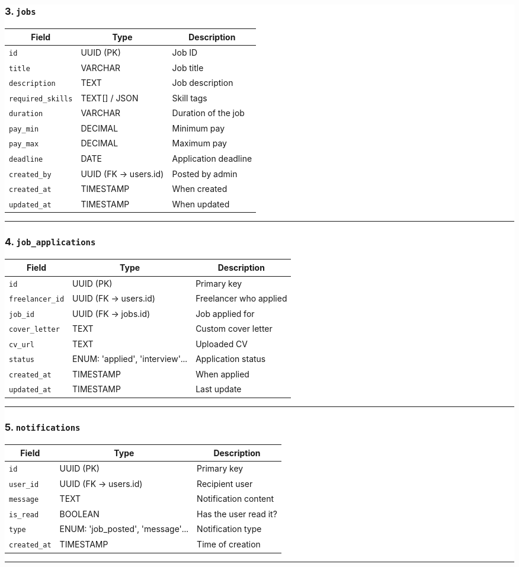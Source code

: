 
### 3. `jobs`
| Field         | Type             | Description                           |
|---------------|------------------|---------------------------------------|
| `id`          | UUID (PK)        | Job ID                                |
| `title`       | VARCHAR          | Job title                             |
| `description` | TEXT             | Job description                       |
| `required_skills` | TEXT[] / JSON | Skill tags                            |
| `duration`    | VARCHAR          | Duration of the job                   |
| `pay_min`     | DECIMAL          | Minimum pay                           |
| `pay_max`     | DECIMAL          | Maximum pay                           |
| `deadline`    | DATE             | Application deadline                  |
| `created_by`  | UUID (FK → users.id) | Posted by admin                     |
| `created_at`  | TIMESTAMP        | When created                          |
| `updated_at`  | TIMESTAMP        | When updated                          |

---

### 4. `job_applications`
| Field          | Type                              | Description                        |
|----------------|-----------------------------------|------------------------------------|
| `id`           | UUID (PK)                         | Primary key                        |
| `freelancer_id`| UUID (FK → users.id)              | Freelancer who applied             |
| `job_id`       | UUID (FK → jobs.id)               | Job applied for                    |
| `cover_letter` | TEXT                              | Custom cover letter                |
| `cv_url`       | TEXT                              | Uploaded CV                        |
| `status`       | ENUM: 'applied', 'interview'...   | Application status                 |
| `created_at`   | TIMESTAMP                         | When applied                       |
| `updated_at`   | TIMESTAMP                         | Last update                        |

---

### 5. `notifications`
| Field       | Type                             | Description                          |
|-------------|----------------------------------|--------------------------------------|
| `id`        | UUID (PK)                        | Primary key                          |
| `user_id`   | UUID (FK → users.id)             | Recipient user                       |
| `message`   | TEXT                             | Notification content                 |
| `is_read`   | BOOLEAN                          | Has the user read it?                |
| `type`      | ENUM: 'job_posted', 'message'... | Notification type                    |
| `created_at`| TIMESTAMP                        | Time of creation                     |

---